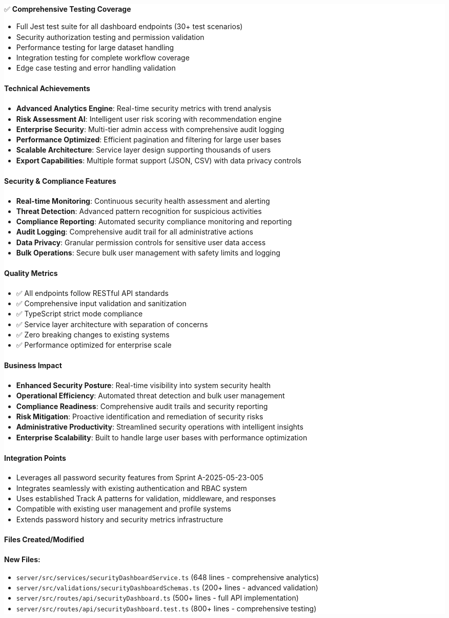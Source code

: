 ✅ **Comprehensive Testing Coverage**
- Full Jest test suite for all dashboard endpoints (30+ test scenarios)
- Security authorization testing and permission validation
- Performance testing for large dataset handling
- Integration testing for complete workflow coverage
- Edge case testing and error handling validation

#### Technical Achievements
- **Advanced Analytics Engine**: Real-time security metrics with trend analysis
- **Risk Assessment AI**: Intelligent user risk scoring with recommendation engine
- **Enterprise Security**: Multi-tier admin access with comprehensive audit logging
- **Performance Optimized**: Efficient pagination and filtering for large user bases
- **Scalable Architecture**: Service layer design supporting thousands of users
- **Export Capabilities**: Multiple format support (JSON, CSV) with data privacy controls

#### Security & Compliance Features
- **Real-time Monitoring**: Continuous security health assessment and alerting
- **Threat Detection**: Advanced pattern recognition for suspicious activities
- **Compliance Reporting**: Automated security compliance monitoring and reporting
- **Audit Logging**: Comprehensive audit trail for all administrative actions
- **Data Privacy**: Granular permission controls for sensitive user data access
- **Bulk Operations**: Secure bulk user management with safety limits and logging

#### Quality Metrics
- ✅ All endpoints follow RESTful API standards
- ✅ Comprehensive input validation and sanitization
- ✅ TypeScript strict mode compliance
- ✅ Service layer architecture with separation of concerns
- ✅ Zero breaking changes to existing systems
- ✅ Performance optimized for enterprise scale

#### Business Impact
- **Enhanced Security Posture**: Real-time visibility into system security health
- **Operational Efficiency**: Automated threat detection and bulk user management
- **Compliance Readiness**: Comprehensive audit trails and security reporting
- **Risk Mitigation**: Proactive identification and remediation of security risks
- **Administrative Productivity**: Streamlined security operations with intelligent insights
- **Enterprise Scalability**: Built to handle large user bases with performance optimization

#### Integration Points
- Leverages all password security features from Sprint A-2025-05-23-005
- Integrates seamlessly with existing authentication and RBAC system
- Uses established Track A patterns for validation, middleware, and responses
- Compatible with existing user management and profile systems
- Extends password history and security metrics infrastructure

#### Files Created/Modified
**New Files:**
- `server/src/services/securityDashboardService.ts` (648 lines - comprehensive analytics)
- `server/src/validations/securityDashboardSchemas.ts` (200+ lines - advanced validation)
- `server/src/routes/api/securityDashboard.ts` (500+ lines - full API implementation)
- `server/src/routes/api/securityDashboard.test.ts` (800+ lines - comprehensive testing)
